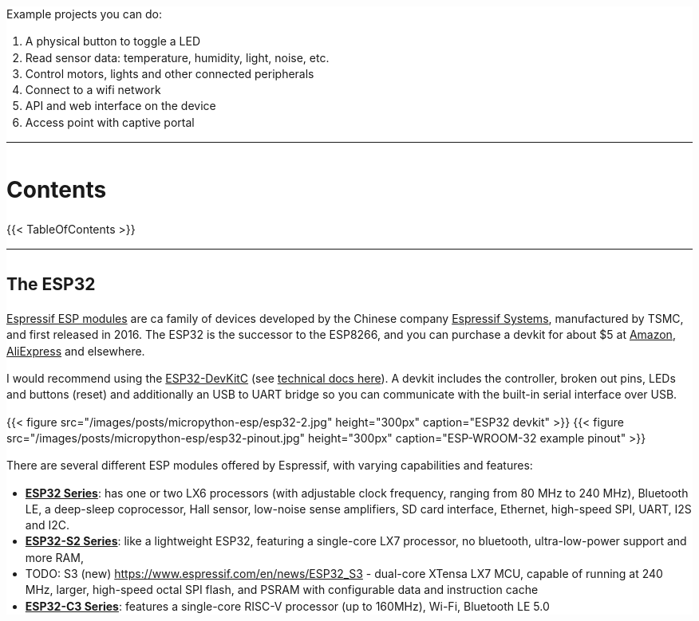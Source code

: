 Example projects you can do:

1. A physical button to toggle a LED
1. Read sensor data: temperature, humidity, light, noise, etc.
1. Control motors, lights and other connected peripherals
1. Connect to a wifi network
1. API and web interface on the device
1. Access point with captive portal

---

# Contents

{{< TableOfContents >}}

---

## The ESP32

[Espressif ESP modules](https://www.espressif.com/en/products/modules) are ca family of devices developed by the Chinese company [Espressif Systems](https://www.espressif.com/), manufactured by TSMC, and first released in 2016. The ESP32 is the successor to the ESP8266, and you can purchase a devkit for about $5 at [Amazon](https://www.amazon.com/ESP32/s?k=ESP32), [AliExpress](https://www.aliexpress.com/w/wholesale-esp32.html) and elsewhere.

I would recommend using the [ESP32-DevKitC](https://www.espressif.com/en/products/devkits/esp32-devkitc) (see [technical docs here](https://docs.espressif.com/projects/esp-idf/en/latest/esp32/hw-reference/modules-and-boards.html#esp32-devkitc-v4)). A devkit includes the controller, broken out pins, LEDs and buttons (reset) and additionally an USB to UART bridge so you can communicate with the built-in serial interface over USB.

<div class="imagebox-1">
    {{< figure src="/images/posts/micropython-esp/esp32-2.jpg" height="300px" caption="ESP32 devkit"  >}}
    {{< figure src="/images/posts/micropython-esp/esp32-pinout.jpg" height="300px" caption="ESP-WROOM-32 example pinout" >}}
</div>

There are several different ESP modules offered by Espressif, with varying capabilities and features:

* [**ESP32 Series**](https://www.espressif.com/en/products/modules/esp32): has one or two LX6 processors (with adjustable clock frequency, ranging from 80 MHz to 240 MHz), Bluetooth LE, a deep-sleep coprocessor, Hall sensor, low-noise sense amplifiers, SD card interface, Ethernet, high-speed SPI, UART, I2S and I2C.
* [**ESP32-S2 Series**](https://www.espressif.com/en/products/socs/esp32-s2): like a lightweight ESP32, featuring a single-core LX7 processor, no bluetooth, ultra-low-power support and more RAM,
* TODO: S3 (new) https://www.espressif.com/en/news/ESP32_S3 - dual-core XTensa LX7 MCU, capable of running at 240 MHz, larger, high-speed octal SPI flash, and PSRAM with configurable data and instruction cache
* [**ESP32-C3 Series**](https://www.espressif.com/en/products/socs/esp32-c3): features a single-core RISC-V processor (up to 160MHz), Wi-Fi, Bluetooth LE 5.0
